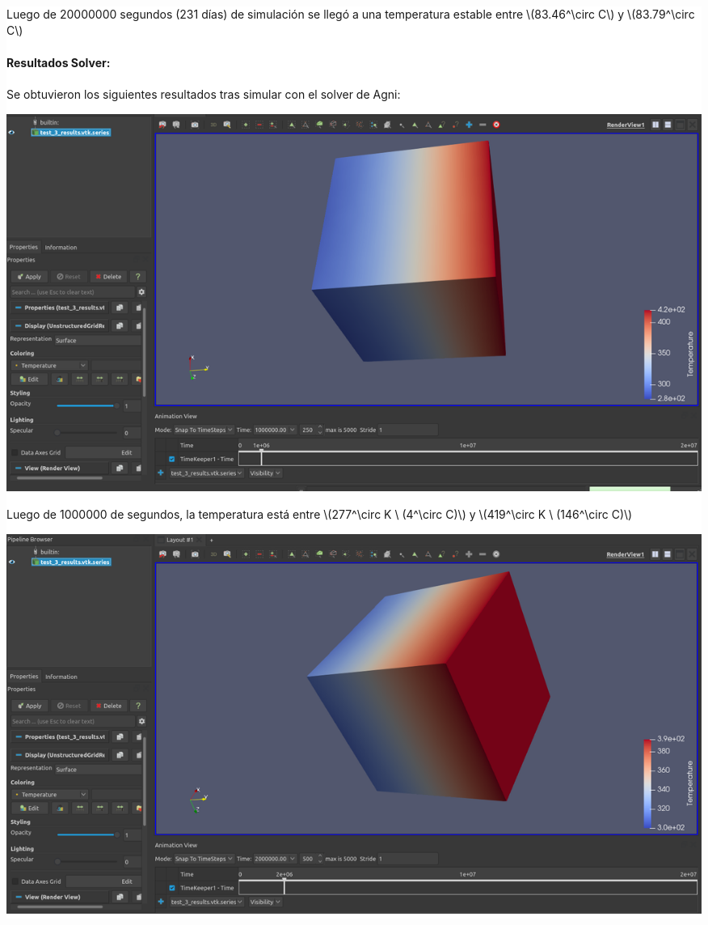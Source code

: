 Luego de 20000000 segundos (231 días) de simulación se llegó a una temperatura estable entre \\(83.46^\circ C\\) y \\(83.79^\circ C\\)

#### Resultados Solver:

Se obtuvieron los siguientes resultados tras simular con el solver de Agni:

<center><img src="images/image98.png" ...></center>

Luego de 1000000 de segundos, la temperatura está entre \\(277^\circ K \ (4^\circ C)\\) y \\(419^\circ K \ (146^\circ C)\\)

<center><img src="images/image105.png" ...></center>
